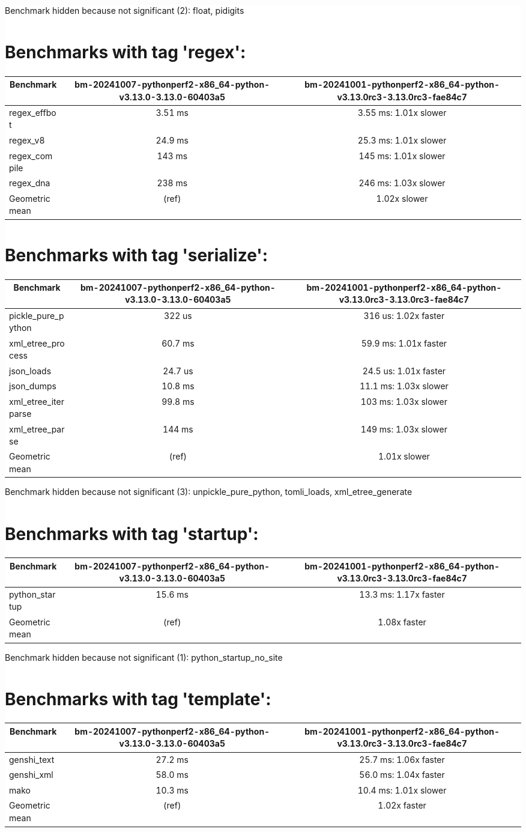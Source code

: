 Benchmark hidden because not significant (2): float, pidigits

Benchmarks with tag 'regex':
============================

| Benchmark      | bm-20241007-pythonperf2-x86_64-python-v3.13.0-3.13.0-60403a5 | bm-20241001-pythonperf2-x86_64-python-v3.13.0rc3-3.13.0rc3-fae84c7 |
|----------------|:------------------------------------------------------------:|:------------------------------------------------------------------:|
| regex_effbot   | 3.51 ms                                                      | 3.55 ms: 1.01x slower                                              |
| regex_v8       | 24.9 ms                                                      | 25.3 ms: 1.01x slower                                              |
| regex_compile  | 143 ms                                                       | 145 ms: 1.01x slower                                               |
| regex_dna      | 238 ms                                                       | 246 ms: 1.03x slower                                               |
| Geometric mean | (ref)                                                        | 1.02x slower                                                       |

Benchmarks with tag 'serialize':
================================

| Benchmark           | bm-20241007-pythonperf2-x86_64-python-v3.13.0-3.13.0-60403a5 | bm-20241001-pythonperf2-x86_64-python-v3.13.0rc3-3.13.0rc3-fae84c7 |
|---------------------|:------------------------------------------------------------:|:------------------------------------------------------------------:|
| pickle_pure_python  | 322 us                                                       | 316 us: 1.02x faster                                               |
| xml_etree_process   | 60.7 ms                                                      | 59.9 ms: 1.01x faster                                              |
| json_loads          | 24.7 us                                                      | 24.5 us: 1.01x faster                                              |
| json_dumps          | 10.8 ms                                                      | 11.1 ms: 1.03x slower                                              |
| xml_etree_iterparse | 99.8 ms                                                      | 103 ms: 1.03x slower                                               |
| xml_etree_parse     | 144 ms                                                       | 149 ms: 1.03x slower                                               |
| Geometric mean      | (ref)                                                        | 1.01x slower                                                       |

Benchmark hidden because not significant (3): unpickle_pure_python, tomli_loads, xml_etree_generate

Benchmarks with tag 'startup':
==============================

| Benchmark      | bm-20241007-pythonperf2-x86_64-python-v3.13.0-3.13.0-60403a5 | bm-20241001-pythonperf2-x86_64-python-v3.13.0rc3-3.13.0rc3-fae84c7 |
|----------------|:------------------------------------------------------------:|:------------------------------------------------------------------:|
| python_startup | 15.6 ms                                                      | 13.3 ms: 1.17x faster                                              |
| Geometric mean | (ref)                                                        | 1.08x faster                                                       |

Benchmark hidden because not significant (1): python_startup_no_site

Benchmarks with tag 'template':
===============================

| Benchmark      | bm-20241007-pythonperf2-x86_64-python-v3.13.0-3.13.0-60403a5 | bm-20241001-pythonperf2-x86_64-python-v3.13.0rc3-3.13.0rc3-fae84c7 |
|----------------|:------------------------------------------------------------:|:------------------------------------------------------------------:|
| genshi_text    | 27.2 ms                                                      | 25.7 ms: 1.06x faster                                              |
| genshi_xml     | 58.0 ms                                                      | 56.0 ms: 1.04x faster                                              |
| mako           | 10.3 ms                                                      | 10.4 ms: 1.01x slower                                              |
| Geometric mean | (ref)                                                        | 1.02x faster                                                       |
